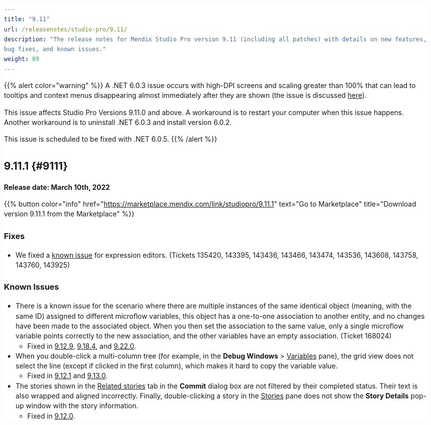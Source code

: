 ```yaml
---
title: "9.11"
url: /releasenotes/studio-pro/9.11/
description: "The release notes for Mendix Studio Pro version 9.11 (including all patches) with details on new features, bug fixes, and known issues."
weight: 89
---
```


{{% alert color="warning" %}}
A .NET 6.0.3 issue occurs with high-DPI screens and scaling greater than 100% that can lead to tooltips and context menus disappearing almost immediately after they are shown (the issue is discussed [here](https://github.com/dotnet/wpf/pull/6063#issuecomment-1064069083)).

This issue affects Studio Pro Versions 9.11.0 and above. A workaround is to restart your computer when this issue happens. Another workaround is to uninstall .NET 6.0.3 and install version 6.0.2.

This issue is scheduled to be fixed with .NET 6.0.5.
{{% /alert %}}

## 9.11.1 {#9111}

**Release date: March 10th, 2022**

{{% button color="info" href="https://marketplace.mendix.com/link/studiopro/9.11.1" text="Go to Marketplace" title="Download version 9.11.1 from the Marketplace" %}}

### Fixes

* <a id="135420"></a>We fixed a [known issue](#ki-135420) for expression editors. (Tickets 135420, 143395, 143436, 143466, 143474, 143536, 143608, 143758, 143760, 143925)

### Known Issues

* There is a known issue for the scenario where there are multiple instances of the same identical object (meaning, with the same ID) assigned to different microflow variables, this object has a one-to-one association to another entity, and no changes have been made to the associated object. When you then set the association to the same value, only a single microflow variable points correctly to the new association, and the other variables have an empty association. (Ticket 168024)
    * Fixed in [9.12.9](/releasenotes/studio-pro/9.12/#168024), [9.18.4](/releasenotes/studio-pro/9.18/#168024), and [9.22.0](/releasenotes/studio-pro/9.22/#168024).
* When you double-click a multi-column tree (for example, in the **Debug Windows** > [Variables](/refguide9/view-menu/#variables) pane), the grid view does not select the line (except if clicked in the first column), which makes it hard to copy the variable value.
    * Fixed in [9.12.1](/releasenotes/studio-pro/9.12/#2047) and [9.13.0](/releasenotes/studio-pro/9.13/#2047).
* The stories shown in the [Related stories](/refguide9/commit-dialog/#stories) tab in the **Commit** dialog box are not filtered by their completed status. Their text is also wrapped and aligned incorrectly. Finally, double-clicking a story in the [Stories](/refguide9/stories-pane/) pane does not show the **Story Details** pop-up window with the story information.
    * Fixed in [9.12.0](/releasenotes/studio-pro/9.12/#1461).
